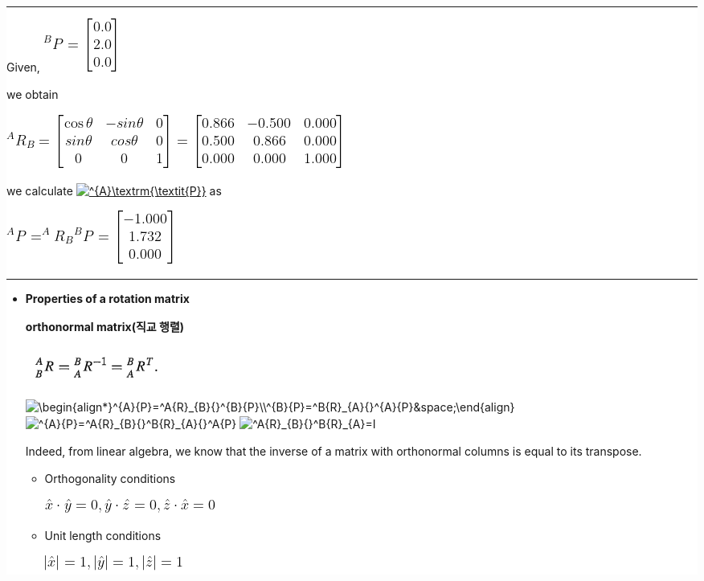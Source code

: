   ---

  Given, ![image-20210703222058469](../img/latex3.gif)

  we obtain

  ![image-20210703222058469](../img/latex2.gif)

  we calculate <a href="https://www.codecogs.com/eqnedit.php?latex=^{A}\textrm{\textit{P}}" target="_blank"><img src="https://latex.codecogs.com/gif.latex?^{A}\textrm{\textit{P}}" title="^{A}\textrm{\textit{P}}" /></a> as

  ![image-20210703222058469](../img/latex4.gif)

  ---

- **Properties of a rotation matrix**

  **orthonormal matrix(직교 행렬)**

  ![image-20210703222058469](../img/robotics-01_img8.png)

  <img src="https://latex.codecogs.com/gif.latex?\begin{align*}^{A}{P}=^A{R}_{B}{}^{B}{P}\\^{B}{P}=^B{R}_{A}{}^{A}{P}&space;\end{align}" title="\begin{align*}^{A}{P}=^A{R}_{B}{}^{B}{P}\\^{B}{P}=^B{R}_{A}{}^{A}{P}&space;\end{align}" />

  <img src="https://latex.codecogs.com/gif.latex?^{A}{P}=^A{R}_{B}{}^B{R}_{A}{}^A{P}" title="^{A}{P}=^A{R}_{B}{}^B{R}_{A}{}^A{P}" />

  <img src="https://latex.codecogs.com/gif.latex?^A{R}_{B}{}^B{R}_{A}=I" title="^A{R}_{B}{}^B{R}_{A}=I" />

  Indeed, from linear algebra, we know that the inverse of a matrix with orthonormal columns is equal to its transpose.

  <div style="page-break-after: always;"></div>

  - Orthogonality conditions 

    ![image-20210703222058469](../img/latex5.gif)

  - Unit length conditions

    ![image-20210703222058469](../img/latex6.gif)

